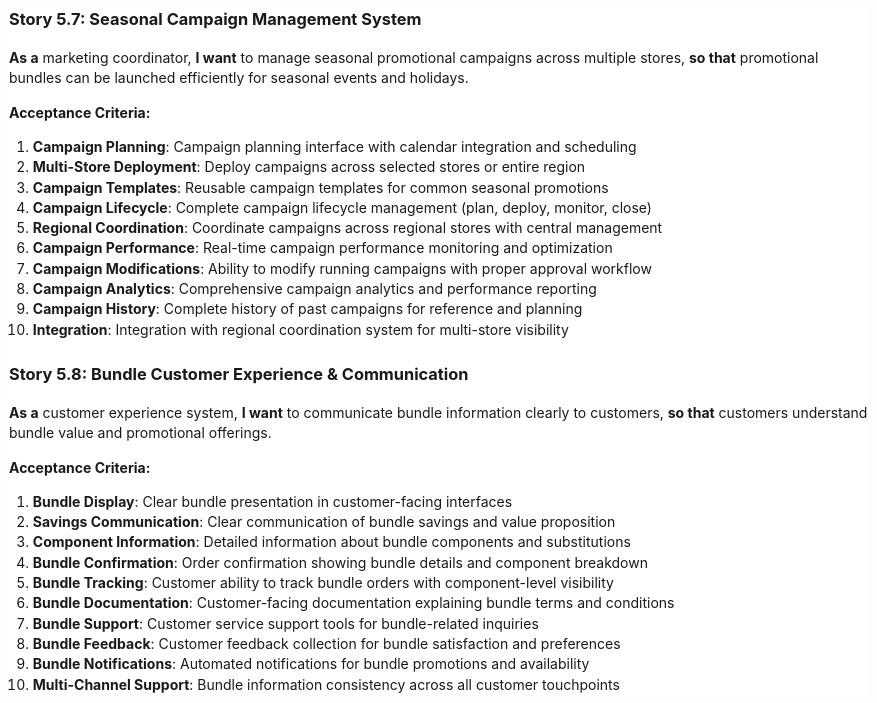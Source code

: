 ### Story 5.7: Seasonal Campaign Management System

**As a** marketing coordinator,
**I want** to manage seasonal promotional campaigns across multiple stores,
**so that** promotional bundles can be launched efficiently for seasonal events and holidays.

**Acceptance Criteria:**
1. **Campaign Planning**: Campaign planning interface with calendar integration and scheduling
2. **Multi-Store Deployment**: Deploy campaigns across selected stores or entire region
3. **Campaign Templates**: Reusable campaign templates for common seasonal promotions
4. **Campaign Lifecycle**: Complete campaign lifecycle management (plan, deploy, monitor, close)
5. **Regional Coordination**: Coordinate campaigns across regional stores with central management
6. **Campaign Performance**: Real-time campaign performance monitoring and optimization
7. **Campaign Modifications**: Ability to modify running campaigns with proper approval workflow
8. **Campaign Analytics**: Comprehensive campaign analytics and performance reporting
9. **Campaign History**: Complete history of past campaigns for reference and planning
10. **Integration**: Integration with regional coordination system for multi-store visibility

### Story 5.8: Bundle Customer Experience & Communication

**As a** customer experience system,
**I want** to communicate bundle information clearly to customers,
**so that** customers understand bundle value and promotional offerings.

**Acceptance Criteria:**
1. **Bundle Display**: Clear bundle presentation in customer-facing interfaces
2. **Savings Communication**: Clear communication of bundle savings and value proposition
3. **Component Information**: Detailed information about bundle components and substitutions
4. **Bundle Confirmation**: Order confirmation showing bundle details and component breakdown
5. **Bundle Tracking**: Customer ability to track bundle orders with component-level visibility
6. **Bundle Documentation**: Customer-facing documentation explaining bundle terms and conditions
7. **Bundle Support**: Customer service support tools for bundle-related inquiries
8. **Bundle Feedback**: Customer feedback collection for bundle satisfaction and preferences
9. **Bundle Notifications**: Automated notifications for bundle promotions and availability
10. **Multi-Channel Support**: Bundle information consistency across all customer touchpoints